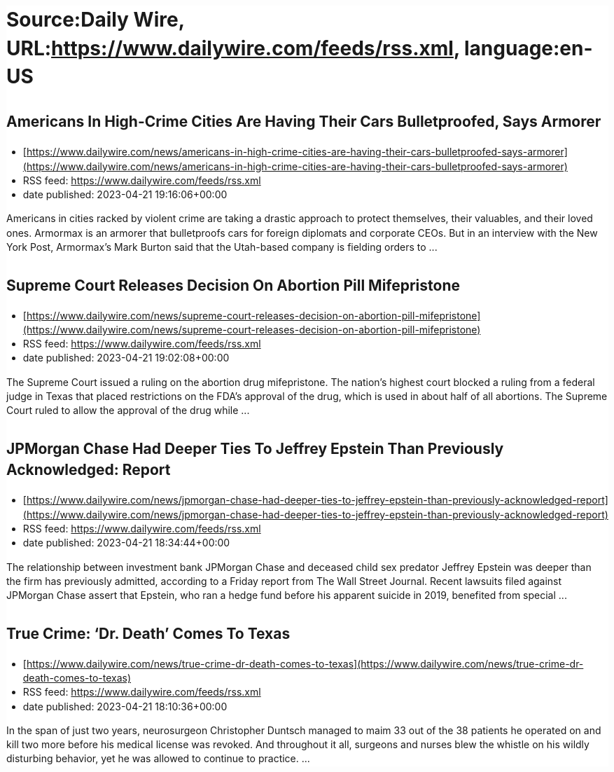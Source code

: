 # Source:Daily Wire, URL:https://www.dailywire.com/feeds/rss.xml, language:en-US

## Americans In High-Crime Cities Are Having Their Cars Bulletproofed, Says Armorer
 - [https://www.dailywire.com/news/americans-in-high-crime-cities-are-having-their-cars-bulletproofed-says-armorer](https://www.dailywire.com/news/americans-in-high-crime-cities-are-having-their-cars-bulletproofed-says-armorer)
 - RSS feed: https://www.dailywire.com/feeds/rss.xml
 - date published: 2023-04-21 19:16:06+00:00

Americans in cities racked by violent crime are taking a drastic approach to protect themselves, their valuables, and their loved ones. Armormax is an armorer that bulletproofs cars for foreign diplomats and corporate CEOs. But in an interview with the New York Post, Armormax&#8217;s Mark Burton said that the Utah-based company is fielding orders to ...

## Supreme Court Releases Decision On Abortion Pill Mifepristone
 - [https://www.dailywire.com/news/supreme-court-releases-decision-on-abortion-pill-mifepristone](https://www.dailywire.com/news/supreme-court-releases-decision-on-abortion-pill-mifepristone)
 - RSS feed: https://www.dailywire.com/feeds/rss.xml
 - date published: 2023-04-21 19:02:08+00:00

The Supreme Court issued a ruling on the abortion drug mifepristone. The nation&#8217;s highest court blocked a ruling from a federal judge in Texas that placed restrictions on the FDA&#8217;s approval of the drug, which is used in about half of all abortions. The Supreme Court ruled to allow the approval of the drug while ...

## JPMorgan Chase Had Deeper Ties To Jeffrey Epstein Than Previously Acknowledged: Report
 - [https://www.dailywire.com/news/jpmorgan-chase-had-deeper-ties-to-jeffrey-epstein-than-previously-acknowledged-report](https://www.dailywire.com/news/jpmorgan-chase-had-deeper-ties-to-jeffrey-epstein-than-previously-acknowledged-report)
 - RSS feed: https://www.dailywire.com/feeds/rss.xml
 - date published: 2023-04-21 18:34:44+00:00

The relationship between investment bank JPMorgan Chase and deceased child sex predator Jeffrey Epstein was deeper than the firm has previously admitted, according to a Friday report from The Wall Street Journal. Recent lawsuits filed against JPMorgan Chase assert that Epstein, who ran a hedge fund before his apparent suicide in 2019, benefited from special ...

## True Crime: ‘Dr. Death’ Comes To Texas
 - [https://www.dailywire.com/news/true-crime-dr-death-comes-to-texas](https://www.dailywire.com/news/true-crime-dr-death-comes-to-texas)
 - RSS feed: https://www.dailywire.com/feeds/rss.xml
 - date published: 2023-04-21 18:10:36+00:00

In the span of just two years, neurosurgeon Christopher Duntsch managed to maim 33 out of the 38 patients he operated on and kill two more before his medical license was revoked. And throughout it all, surgeons and nurses blew the whistle on his wildly disturbing behavior, yet he was allowed to continue to practice. ...
